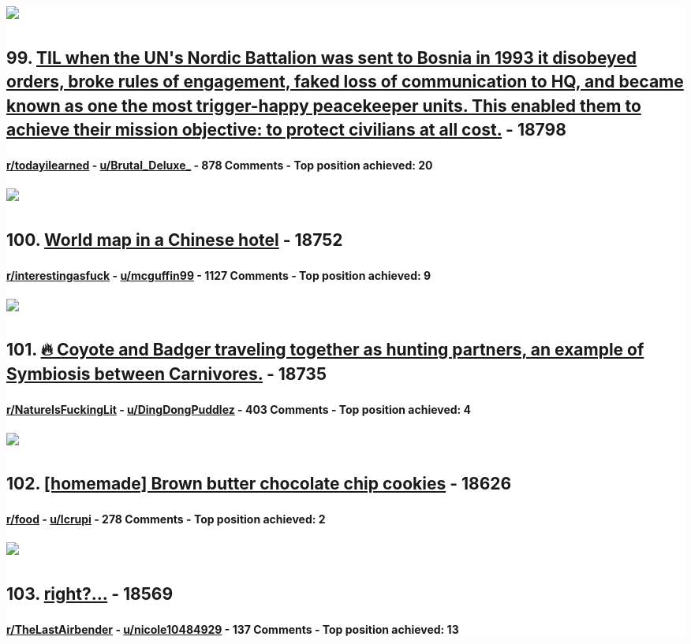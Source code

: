 <a href="https://i.redd.it/6xpfjrswid871.jpg"><img src="https://a.thumbs.redditmedia.com/RPbHvsngRyg8a7BlxJ9fjagjQrhGWwJczspxdCvaWa8.jpg"></img></a>

## 99. [TIL when the UN's Nordic Battalion was sent to Bosnia in 1993 it disobeyed orders, broke rules of engagement, faked loss of communication to HQ, and became known as one the most trigger-happy peacekeeper units. This enabled them to achieve their mission objective: to protect civilians at all cost.](http://reddit.com/r/todayilearned/comments/ob0w3m/til_when_the_uns_nordic_battalion_was_sent_to/) - 18798
#### [r/todayilearned](http://reddit.com/r/todayilearned) - [u/Brutal_Deluxe_](http://reddit.com/u/Brutal_Deluxe_) - 878 Comments - Top position achieved: 20

<a href="https://thestrategybridge.org/the-bridge/2017/9/20/trigger-happy-autonomous-and-disobedient-nordbat-2-and-mission-command-in-bosnia"><img src="https://b.thumbs.redditmedia.com/fDPi2YpRvCgkoOyzgwp2U77oy-alVbNyU3c4oedO8eE.jpg"></img></a>

## 100. [World map in a Chinese hotel](http://reddit.com/r/interestingasfuck/comments/ob4kr0/world_map_in_a_chinese_hotel/) - 18752
#### [r/interestingasfuck](http://reddit.com/r/interestingasfuck) - [u/mcguffin99](http://reddit.com/u/mcguffin99) - 1127 Comments - Top position achieved: 9

<a href="https://i.redd.it/yl7pn2h9fg871.jpg"><img src="https://a.thumbs.redditmedia.com/Ut1Bf0XGl_efkoUyMZwEr5XqZhGSMcawukCU_YXe4w8.jpg"></img></a>

## 101. [🔥 Coyote and Badger traveling together as hunting partners, an example of Symbiosis between Carnivores.](http://reddit.com/r/NatureIsFuckingLit/comments/ob6qxj/coyote_and_badger_traveling_together_as_hunting/) - 18735
#### [r/NatureIsFuckingLit](http://reddit.com/r/NatureIsFuckingLit) - [u/DingDongPuddlez](http://reddit.com/u/DingDongPuddlez) - 403 Comments - Top position achieved: 4

<a href="https://v.redd.it/j2jmep28yg871"><img src="https://b.thumbs.redditmedia.com/pIkmr08DrUXzFzAtEfexTCbsmqPbkxWHrzv1QS3ohRg.jpg"></img></a>

## 102. [[homemade] Brown butter chocolate chip cookies](http://reddit.com/r/food/comments/ob8s4b/homemade_brown_butter_chocolate_chip_cookies/) - 18626
#### [r/food](http://reddit.com/r/food) - [u/lcrupi](http://reddit.com/u/lcrupi) - 278 Comments - Top position achieved: 2

<a href="https://i.redd.it/txpoyklihh871.jpg"><img src="https://b.thumbs.redditmedia.com/ZmTHqCORRTBCI09n6mSZuW3ub63CJSEFN2x59RB5Z9A.jpg"></img></a>

## 103. [right?...](http://reddit.com/r/TheLastAirbender/comments/oaz1s8/right/) - 18569
#### [r/TheLastAirbender](http://reddit.com/r/TheLastAirbender) - [u/nicole10484929](http://reddit.com/u/nicole10484929) - 137 Comments - Top position achieved: 13
